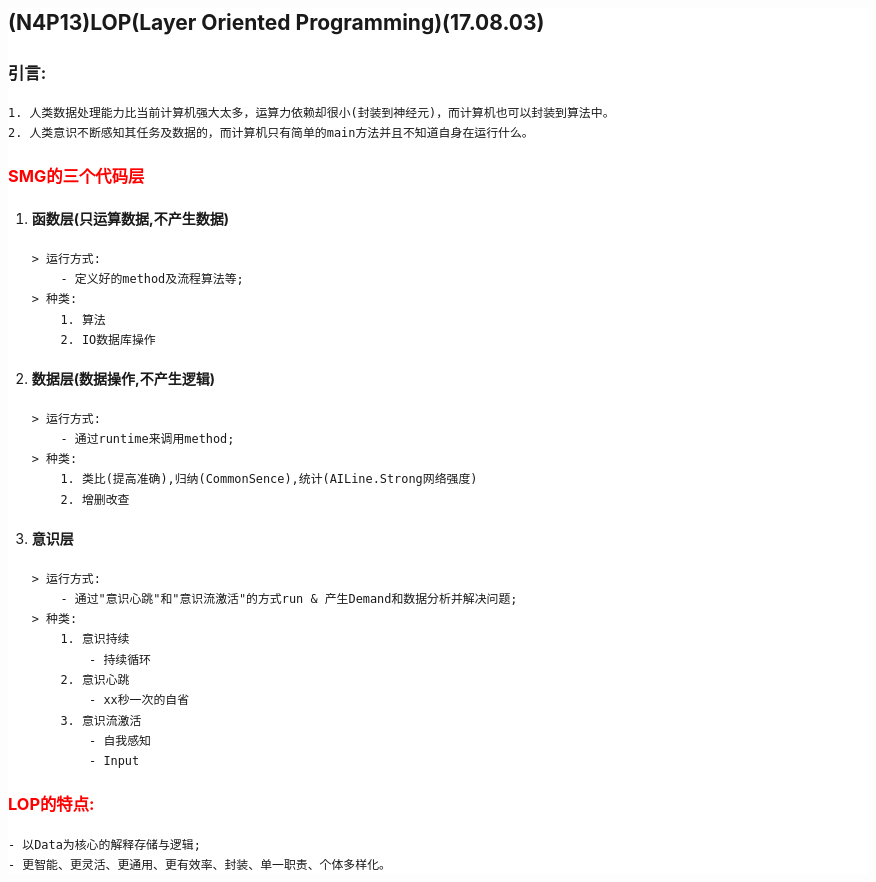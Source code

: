 

## (N4P13)LOP(Layer Oriented Programming)(17.08.03)

### 引言:

```
1. 人类数据处理能力比当前计算机强大太多，运算力依赖却很小(封装到神经元)，而计算机也可以封装到算法中。
2. 人类意识不断感知其任务及数据的，而计算机只有简单的main方法并且不知道自身在运行什么。
```

### <font color=#ff0000>SMG的三个代码层</font>

1. #### 函数层(只运算数据,不产生数据)

	```
 	> 运行方式:
  		- 定义好的method及流程算法等;
	> 种类:
 		1. 算法
 		2. IO数据库操作
	```

2. #### 数据层(数据操作,不产生逻辑)

 	```
 	> 运行方式:
	 	- 通过runtime来调用method;
 	> 种类:
	 	1. 类比(提高准确),归纳(CommonSence),统计(AILine.Strong网络强度)
  	 	2. 增删改查
	```

3. #### 意识层

	```
	> 运行方式:
    	- 通过"意识心跳"和"意识流激活"的方式run & 产生Demand和数据分析并解决问题;
	> 种类:
		1. 意识持续
			- 持续循环
    	2. 意识心跳
			- xx秒一次的自省
    	3. 意识流激活
			- 自我感知
			- Input
	```

### <font color=red>LOP的特点:</font>

```
- 以Data为核心的解释存储与逻辑;
- 更智能、更灵活、更通用、更有效率、封装、单一职责、个体多样化。
```
